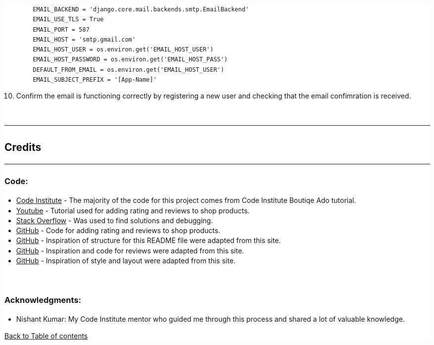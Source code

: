 ```
        EMAIL_BACKEND = 'django.core.mail.backends.smtp.EmailBackend'
        EMAIL_USE_TLS = True
        EMAIL_PORT = 587
        EMAIL_HOST = 'smtp.gmail.com'
        EMAIL_HOST_USER = os.environ.get('EMAIL_HOST_USER')
        EMAIL_HOST_PASSWORD = os.environ.get('EMAIL_HOST_PASS')
        DEFAULT_FROM_EMAIL = os.environ.get('EMAIL_HOST_USER')
        EMAIL_SUBJECT_PREFIX = '[App-Name]'
```
10. Confirm the email is functioning correctly by registering a new user and checking that the email confimration is received.

<br>

---
## Credits
---

### Code:
- [Code Institute](https://codeinstitute.net/) - The majority of the code for this project comes from Code Institute Boutiqe Ado tutorial.
- [Youtube](https://www.youtube.com/watch?v=Y5vvGQyHtpM) - Tutorial used for adding rating and reviews to shop products.  
- [Stack Overflow](https://stackoverflow.com/) - Was used to find solutions and debugging.
- [GitHub](https://github.com/SteinOveHelset/saulgadgets/tree/master/apps/store) - Code for adding rating and reviews to shop products.
- [GitHub](https://aqua-nightingale-u38ms1hh.ws-eu17.gitpod.io/) - Inspiration of structure for this README file were adapted from this site. 
- [GitHub](https://github.com/johnvenkiah/CI_PP5_John_Venkiah) - Inspiration and code for reviews were adapted from this site. 
- [GitHub](https://github.com/ZahraSadiq/Milestone4-PosterBay) - Inspiration of style and layout were adapted from this site.

<br> 

### Acknowledgments:

- Nishant Kumar: My Code Institute mentor who guided me through this process and shared a lot of valuable knowledge.


[Back to Table of contents](#table-of-contents)

